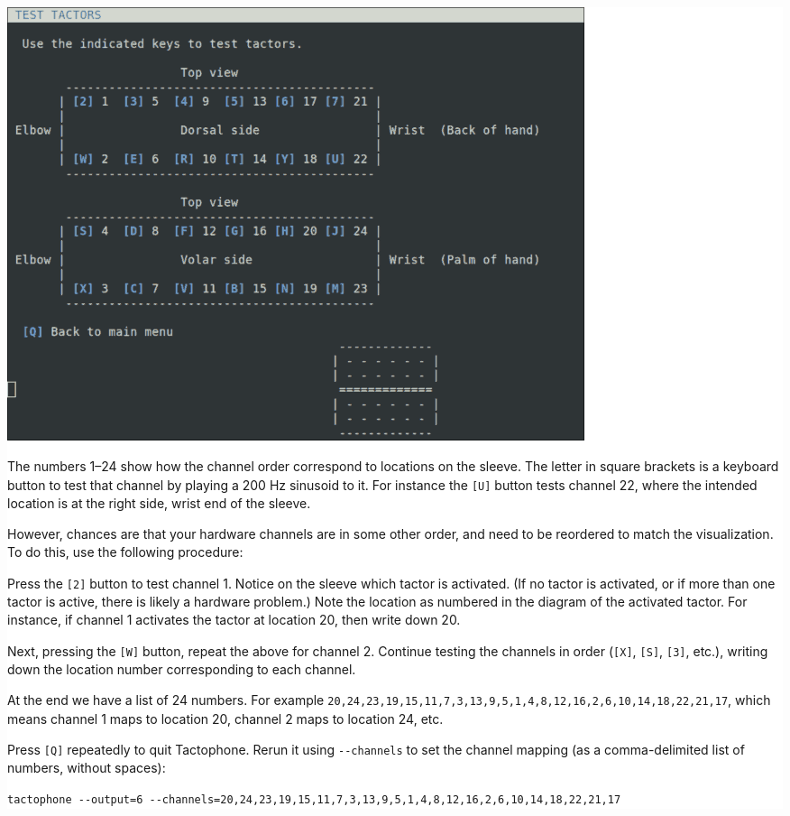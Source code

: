 ![main menu](test_tactors.png)

The numbers 1&ndash;24 show how the channel order correspond to locations on
the sleeve. The letter in square brackets is a keyboard button to test that
channel by playing a 200 Hz sinusoid to it. For instance the `[U]` button
tests channel 22, where the intended location is at the right side, wrist end
of the sleeve.

However, chances are that your hardware channels are in some other order, and
need to be reordered to match the visualization. To do this, use the following procedure:

Press the `[2]` button to test channel 1. Notice on the sleeve which tactor is
activated. (If no tactor is activated, or if more than one tactor is active,
there is likely a hardware problem.) Note the location as numbered in the
diagram of the activated tactor. For instance, if channel 1 activates the tactor
at location 20, then write down 20.

Next, pressing the `[W]` button, repeat the above for channel 2. Continue
testing the channels in order (`[X]`, `[S]`, `[3]`, etc.), writing down the
location number corresponding to each channel.

At the end we have a list of 24 numbers. For example
`20,24,23,19,15,11,7,3,13,9,5,1,4,8,12,16,2,6,10,14,18,22,21,17`, which means
channel 1 maps to location 20, channel 2 maps to location 24, etc.

Press `[Q]` repeatedly to quit Tactophone. Rerun it using `--channels` to set
the channel mapping (as a comma-delimited list of numbers, without spaces):

``` shell
tactophone --output=6 --channels=20,24,23,19,15,11,7,3,13,9,5,1,4,8,12,16,2,6,10,14,18,22,21,17
```

